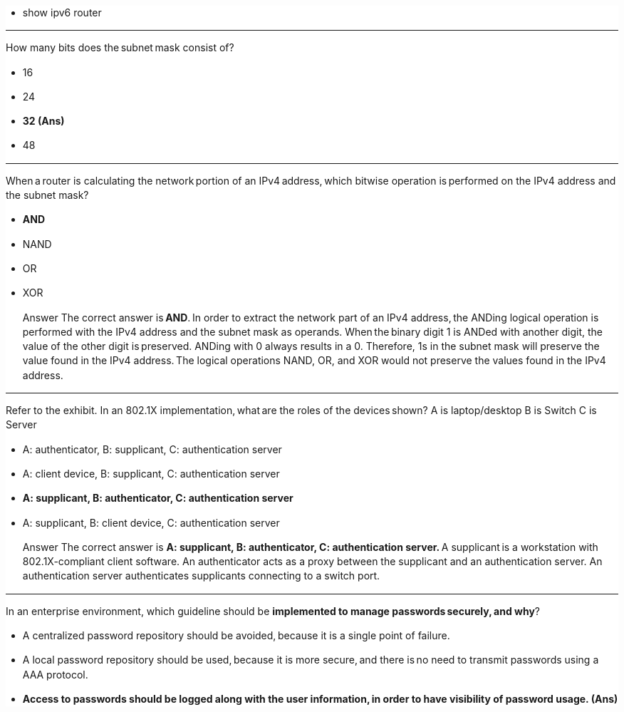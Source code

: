 * show ipv6 router
--------
How many bits does the subnet mask consist of?

* 16

* 24

* **32 (Ans)**

* 48
--------
When a router is calculating the network portion of an IPv4 address, which bitwise operation is performed on the IPv4 address and the subnet mask?

* **AND**

* NAND

* OR

* XOR

	Answer
	The correct answer is **AND**. In order to extract the network part of an IPv4 address, the ANDing logical operation is performed with the IPv4 address and the subnet mask as operands. When the binary digit 1 is ANDed with another digit, the value of the other digit is preserved. ANDing with 0 always results in a 0. Therefore, 1s in the subnet mask will preserve the value found in the IPv4 address. The logical operations NAND, OR, and XOR would not preserve the values found in the IPv4 address.
--------
Refer to the exhibit. In an 802.1X implementation, what are the roles of the devices shown?
	A is laptop/desktop
	B is Switch
	C is Server

* A: authenticator, B: supplicant, C: authentication server

* A: client device, B: supplicant, C: authentication server

* **A: supplicant, B: authenticator, C: authentication server**

* A: supplicant, B: client device, C: authentication server

	Answer
	The correct answer is **A: supplicant, B: authenticator, C: authentication server.** A supplicant is a workstation with 802.1X-compliant client software. An authenticator acts as a proxy between the supplicant and an authentication server. An authentication server authenticates supplicants connecting to a switch port.
--------
In an enterprise environment, which guideline should be **implemented to manage passwords securely, and why**?

* A centralized password repository should be avoided, because it is a single point of failure.

* A local password repository should be used, because it is more secure, and there is no need to transmit passwords using a AAA protocol.

* **Access to passwords should be logged along with the user information, in order to have visibility of password usage. (Ans)**
